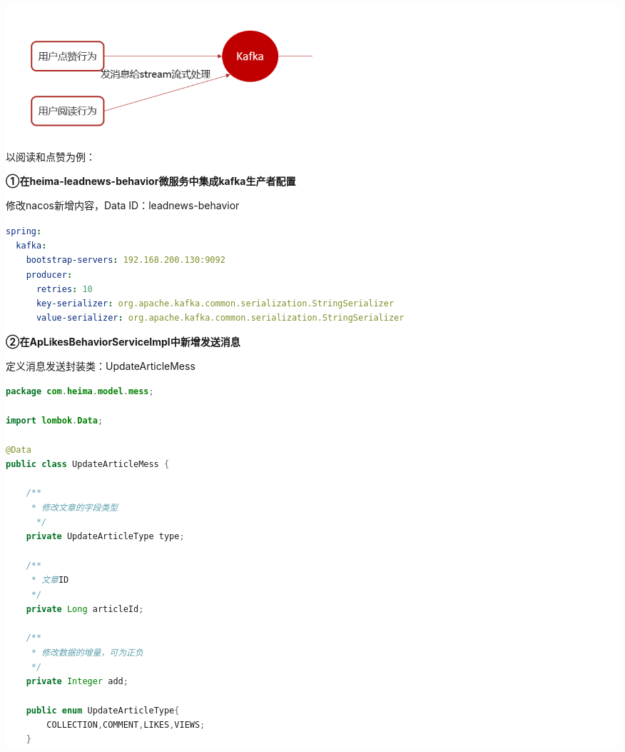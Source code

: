 <img src="assets/image-20210812162855008.png" alt="image-20210812162855008" style="zoom:50%;" />

以阅读和点赞为例：

**①在heima-leadnews-behavior微服务中集成kafka生产者配置**

修改nacos新增内容，Data ID：leadnews-behavior

```yaml
spring:
  kafka:
    bootstrap-servers: 192.168.200.130:9092
    producer:
      retries: 10
      key-serializer: org.apache.kafka.common.serialization.StringSerializer
      value-serializer: org.apache.kafka.common.serialization.StringSerializer
```

**②在ApLikesBehaviorServiceImpl中新增发送消息**

定义消息发送封装类：UpdateArticleMess

```java
package com.heima.model.mess;

import lombok.Data;

@Data
public class UpdateArticleMess {

    /**
     * 修改文章的字段类型
      */
    private UpdateArticleType type;
    
    /**
     * 文章ID
     */
    private Long articleId;
    
    /**
     * 修改数据的增量，可为正负
     */
    private Integer add;

    public enum UpdateArticleType{
        COLLECTION,COMMENT,LIKES,VIEWS;
    }
```